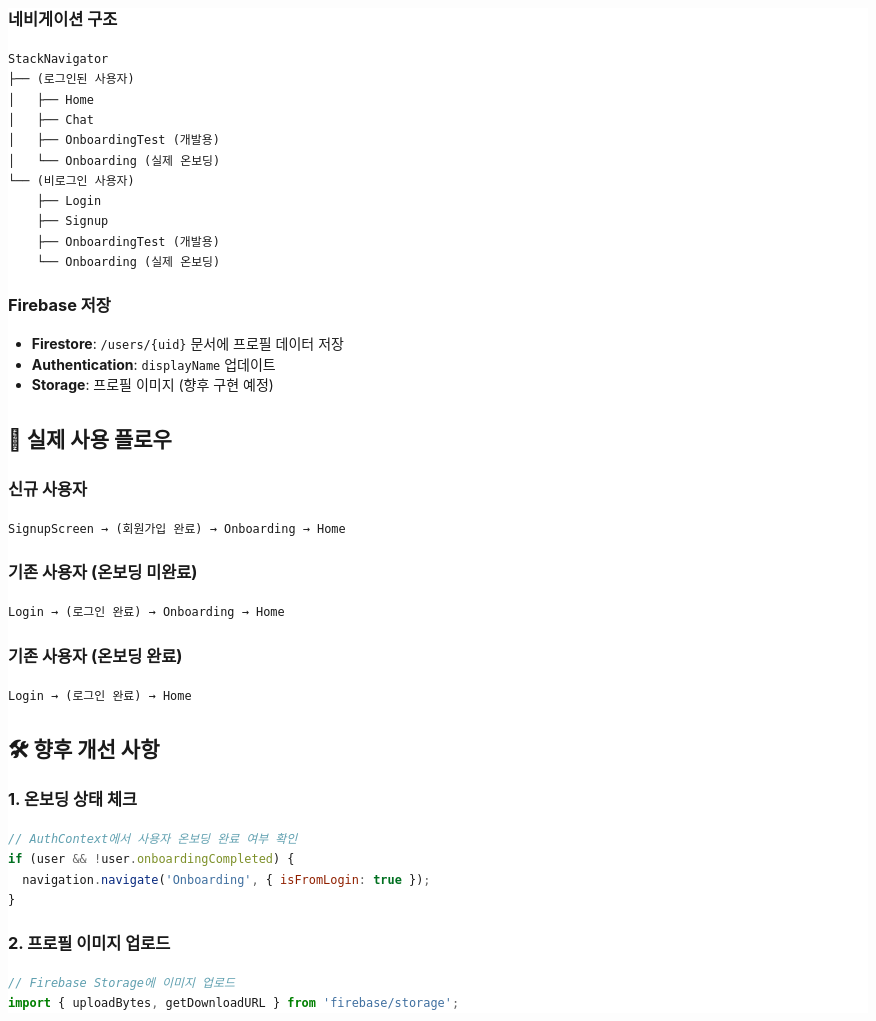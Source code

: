 ### 네비게이션 구조
```
StackNavigator
├── (로그인된 사용자)
│   ├── Home
│   ├── Chat
│   ├── OnboardingTest (개발용)
│   └── Onboarding (실제 온보딩)
└── (비로그인 사용자)
    ├── Login
    ├── Signup
    ├── OnboardingTest (개발용)
    └── Onboarding (실제 온보딩)
```

### Firebase 저장
- **Firestore**: `/users/{uid}` 문서에 프로필 데이터 저장
- **Authentication**: `displayName` 업데이트
- **Storage**: 프로필 이미지 (향후 구현 예정)

## 🔄 실제 사용 플로우

### 신규 사용자
```
SignupScreen → (회원가입 완료) → Onboarding → Home
```

### 기존 사용자 (온보딩 미완료)
```
Login → (로그인 완료) → Onboarding → Home
```

### 기존 사용자 (온보딩 완료)
```
Login → (로그인 완료) → Home
```

## 🛠️ 향후 개선 사항

### 1. 온보딩 상태 체크
```javascript
// AuthContext에서 사용자 온보딩 완료 여부 확인
if (user && !user.onboardingCompleted) {
  navigation.navigate('Onboarding', { isFromLogin: true });
}
```

### 2. 프로필 이미지 업로드
```javascript
// Firebase Storage에 이미지 업로드
import { uploadBytes, getDownloadURL } from 'firebase/storage';
```
